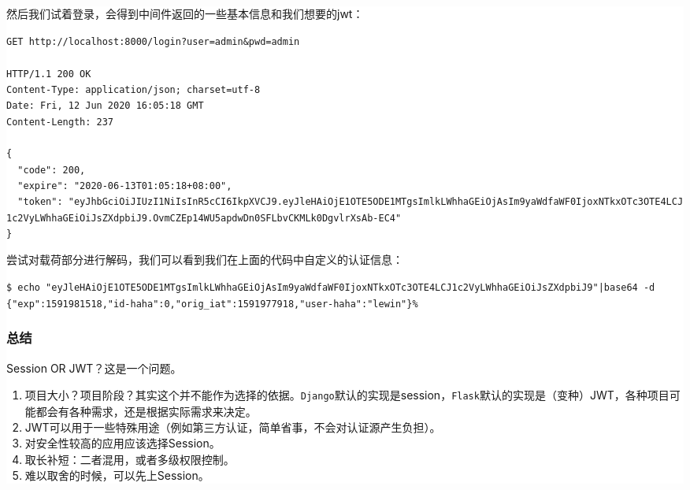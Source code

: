 然后我们试着登录，会得到中间件返回的一些基本信息和我们想要的jwt：

```text
GET http://localhost:8000/login?user=admin&pwd=admin

HTTP/1.1 200 OK
Content-Type: application/json; charset=utf-8
Date: Fri, 12 Jun 2020 16:05:18 GMT
Content-Length: 237

{
  "code": 200,
  "expire": "2020-06-13T01:05:18+08:00",
  "token": "eyJhbGciOiJIUzI1NiIsInR5cCI6IkpXVCJ9.eyJleHAiOjE1OTE5ODE1MTgsImlkLWhhaGEiOjAsIm9yaWdfaWF0IjoxNTkxOTc3OTE4LCJ1c2VyLWhhaGEiOiJsZXdpbiJ9.OvmCZEp14WU5apdwDn0SFLbvCKMLk0DgvlrXsAb-EC4"
}
```

尝试对载荷部分进行解码，我们可以看到我们在上面的代码中自定义的认证信息：

```shell-session
$ echo "eyJleHAiOjE1OTE5ODE1MTgsImlkLWhhaGEiOjAsIm9yaWdfaWF0IjoxNTkxOTc3OTE4LCJ1c2VyLWhhaGEiOiJsZXdpbiJ9"|base64 -d
{"exp":1591981518,"id-haha":0,"orig_iat":1591977918,"user-haha":"lewin"}% 
```

### 总结

Session OR JWT？这是一个问题。

1. 项目大小？项目阶段？其实这个并不能作为选择的依据。`Django`默认的实现是session，`Flask`默认的实现是（变种）JWT，各种项目可能都会有各种需求，还是根据实际需求来决定。
2. JWT可以用于一些特殊用途（例如第三方认证，简单省事，不会对认证源产生负担）。
3. 对安全性较高的应用应该选择Session。
4. 取长补短：二者混用，或者多级权限控制。
5. 难以取舍的时候，可以先上Session。
